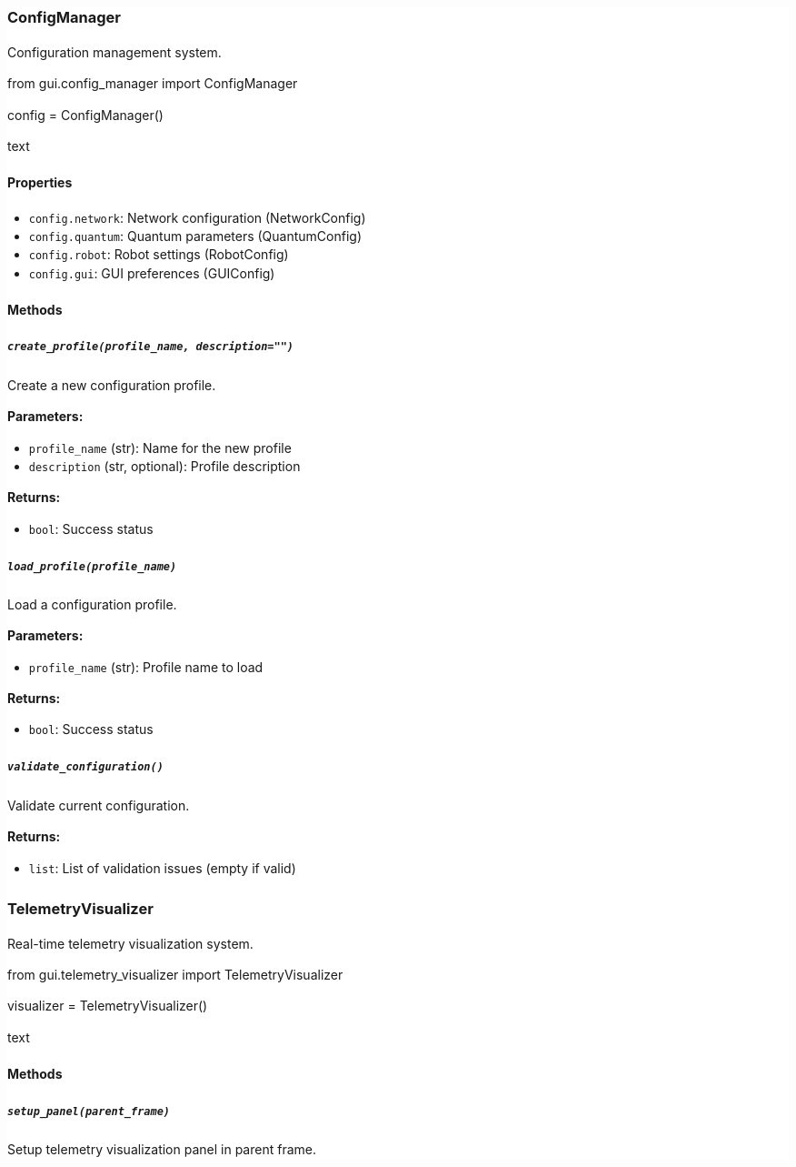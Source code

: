 ### ConfigManager

Configuration management system.

from gui.config_manager import ConfigManager

config = ConfigManager()

text

#### Properties

- `config.network`: Network configuration (NetworkConfig)
- `config.quantum`: Quantum parameters (QuantumConfig)
- `config.robot`: Robot settings (RobotConfig)
- `config.gui`: GUI preferences (GUIConfig)

#### Methods

##### `create_profile(profile_name, description="")`
Create a new configuration profile.

**Parameters:**
- `profile_name` (str): Name for the new profile
- `description` (str, optional): Profile description

**Returns:**
- `bool`: Success status

##### `load_profile(profile_name)`
Load a configuration profile.

**Parameters:**
- `profile_name` (str): Profile name to load

**Returns:**
- `bool`: Success status

##### `validate_configuration()`
Validate current configuration.

**Returns:**
- `list`: List of validation issues (empty if valid)

### TelemetryVisualizer

Real-time telemetry visualization system.

from gui.telemetry_visualizer import TelemetryVisualizer

visualizer = TelemetryVisualizer()

text

#### Methods

##### `setup_panel(parent_frame)`
Setup telemetry visualization panel in parent frame.
